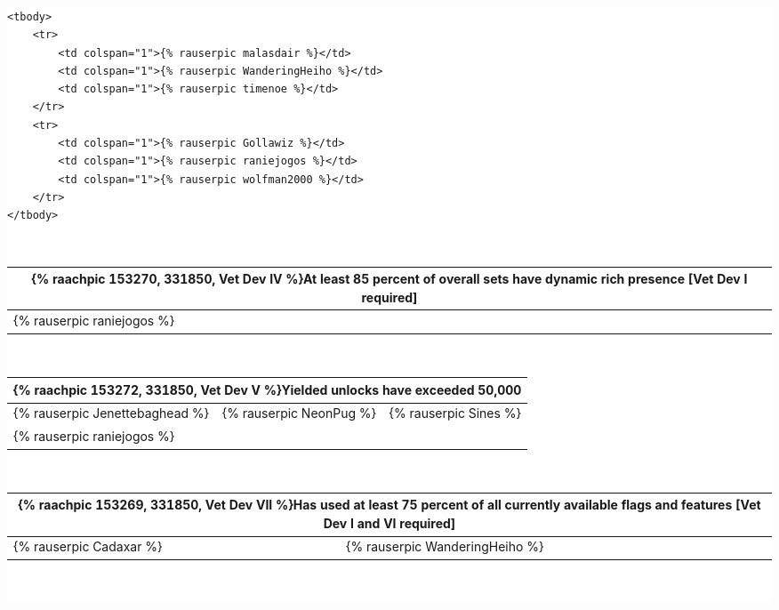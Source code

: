     <tbody>
        <tr>
            <td colspan="1">{% rauserpic malasdair %}</td>
            <td colspan="1">{% rauserpic WanderingHeiho %}</td>
            <td colspan="1">{% rauserpic timenoe %}</td>
        </tr>
        <tr>
            <td colspan="1">{% rauserpic Gollawiz %}</td>
            <td colspan="1">{% rauserpic raniejogos %}</td>
            <td colspan="1">{% rauserpic wolfman2000 %}</td>
        </tr>
    </tbody>
</table>
<br>
<table>
    <thead>
        <tr>
            <th colspan="3">{% raachpic 153270, 331850, Vet Dev IV %}At least 85 percent of overall sets have dynamic rich presence [Vet Dev I required]</th>
        </tr>
    </thead>
    <tbody>
        <tr>
            <td colspan="1">{% rauserpic raniejogos %}</td>
        </tr>
    </tbody>
</table>
<br>
<table>
    <thead>
        <tr>
            <th colspan="3">{% raachpic 153272, 331850, Vet Dev V %}Yielded unlocks have exceeded 50,000</th>
        </tr>
    </thead>
    <tbody>
        <tr>
            <td colspan="1">{% rauserpic Jenettebaghead %}</td>
            <td colspan="1">{% rauserpic NeonPug %}</td>
            <td colspan="1">{% rauserpic Sines %}</td>
        </tr>
        <tr>
            <td colspan="3">{% rauserpic raniejogos %}</td>
        </tr>
    </tbody>
</table>
<br>
<table>
    <thead>
        <tr>
            <th colspan="3">{% raachpic 153269, 331850, Vet Dev VII %}Has used at least 75 percent of all currently available flags and features [Vet Dev I and VI required]</th>
        </tr>
    </thead>
    <tbody>
        <tr>
            <td colspan="1">{% rauserpic Cadaxar %}</td>
            <td colspan="2">{% rauserpic WanderingHeiho %}</td>
        </tr>
    </tbody>
</table>
<br>
<table>
    <thead>
        <tr>